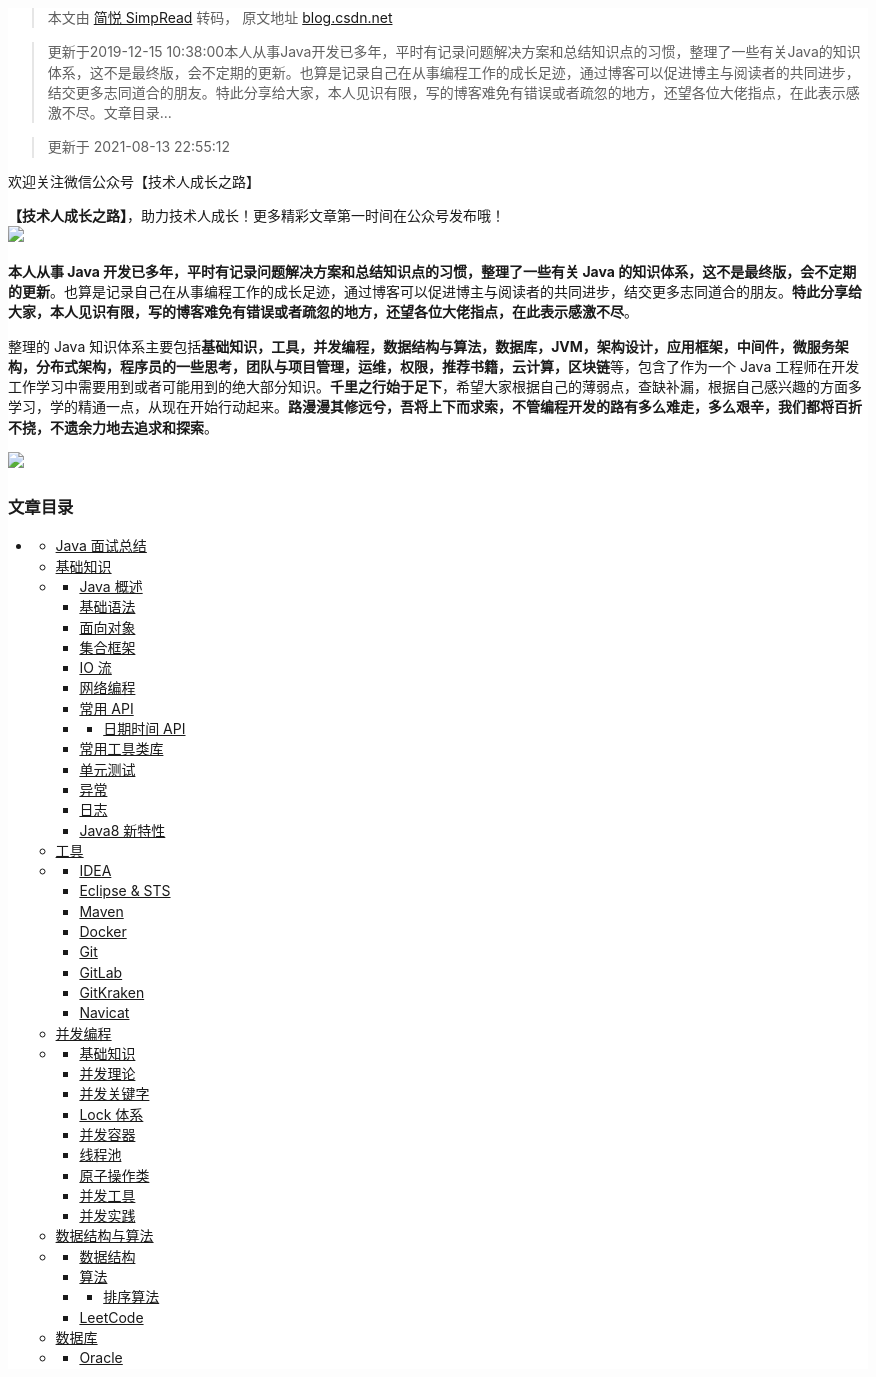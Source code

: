 > 本文由 [简悦 SimpRead](http://ksria.com/simpread/) 转码， 原文地址 [blog.csdn.net](https://blog.csdn.net/ThinkWon/article/details/103592572)

> 更新于2019-12-15 10:38:00本人从事Java开发已多年，平时有记录问题解决方案和总结知识点的习惯，整理了一些有关Java的知识体系，这不是最终版，会不定期的更新。也算是记录自己在从事编程工作的成长足迹，通过博客可以促进博主与阅读者的共同进步，结交更多志同道合的朋友。特此分享给大家，本人见识有限，写的博客难免有错误或者疏忽的地方，还望各位大佬指点，在此表示感激不尽。文章目录...

> 更新于 2021-08-13 22:55:12

欢迎关注微信公众号【技术人成长之路】

**【技术人成长之路】**，助力技术人成长！更多精彩文章第一时间在公众号发布哦！  
![](https://img-blog.csdnimg.cn/7426075944a74deeb3ef3a3c264ed86b.jpg#pic_center)

**本人从事 Java 开发已多年，平时有记录问题解决方案和总结知识点的习惯，整理了一些有关 Java 的知识体系，这不是最终版，会不定期的更新**。也算是记录自己在从事编程工作的成长足迹，通过博客可以促进博主与阅读者的共同进步，结交更多志同道合的朋友。**特此分享给大家，本人见识有限，写的博客难免有错误或者疏忽的地方，还望各位大佬指点，在此表示感激不尽**。

整理的 Java 知识体系主要包括**基础知识，工具，并发编程，数据结构与算法，数据库，JVM，架构设计，应用框架，中间件，微服务架构，分布式架构，程序员的一些思考，团队与项目管理，运维，权限，推荐书籍，云计算，区块链**等，包含了作为一个 Java 工程师在开发工作学习中需要用到或者可能用到的绝大部分知识。**千里之行始于足下**，希望大家根据自己的薄弱点，查缺补漏，根据自己感兴趣的方面多学习，学的精通一点，从现在开始行动起来。**路漫漫其修远兮，吾将上下而求索，不管编程开发的路有多么难走，多么艰辛，我们都将百折不挠，不遗余力地去追求和探索**。

![](https://img-blog.csdnimg.cn/2019121810082198.png?x-oss-process=image/watermark,type_ZmFuZ3poZW5naGVpdGk,shadow_10,text_aHR0cHM6Ly90aGlua3dvbi5ibG9nLmNzZG4ubmV0,size_16,color_FFFFFF,t_70)

### 文章目录

*   *   [Java 面试总结](#Java_16)
    *   [基础知识](#_44)
    *   *   [Java 概述](#Java_46)
        *   [基础语法](#_60)
        *   [面向对象](#_107)
        *   [集合框架](#_123)
        *   [IO 流](#IO_138)
        *   [网络编程](#_152)
        *   [常用 API](#API_182)
        *   *   [日期时间 API](#API_190)
        *   [常用工具类库](#_201)
        *   [单元测试](#_214)
        *   [异常](#_220)
        *   [日志](#_233)
        *   [Java8 新特性](#Java8_249)
    *   [工具](#_261)
    *   *   [IDEA](#IDEA_263)
        *   [Eclipse & STS](#Eclipse__STS_273)
        *   [Maven](#Maven_281)
        *   [Docker](#Docker_294)
        *   [Git](#Git_307)
        *   [GitLab](#GitLab_320)
        *   [GitKraken](#GitKraken_324)
        *   [Navicat](#Navicat_328)
    *   [并发编程](#_332)
    *   *   [基础知识](#_334)
        *   [并发理论](#_345)
        *   [并发关键字](#_356)
        *   [Lock 体系](#Lock_366)
        *   [并发容器](#_391)
        *   [线程池](#_405)
        *   [原子操作类](#_416)
        *   [并发工具](#_424)
        *   [并发实践](#_433)
    *   [数据结构与算法](#_443)
    *   *   [数据结构](#_445)
        *   [算法](#_472)
        *   *   [排序算法](#_495)
        *   [LeetCode](#LeetCode_513)
    *   [数据库](#_532)
    *   *   [Oracle](#Oracle_534)